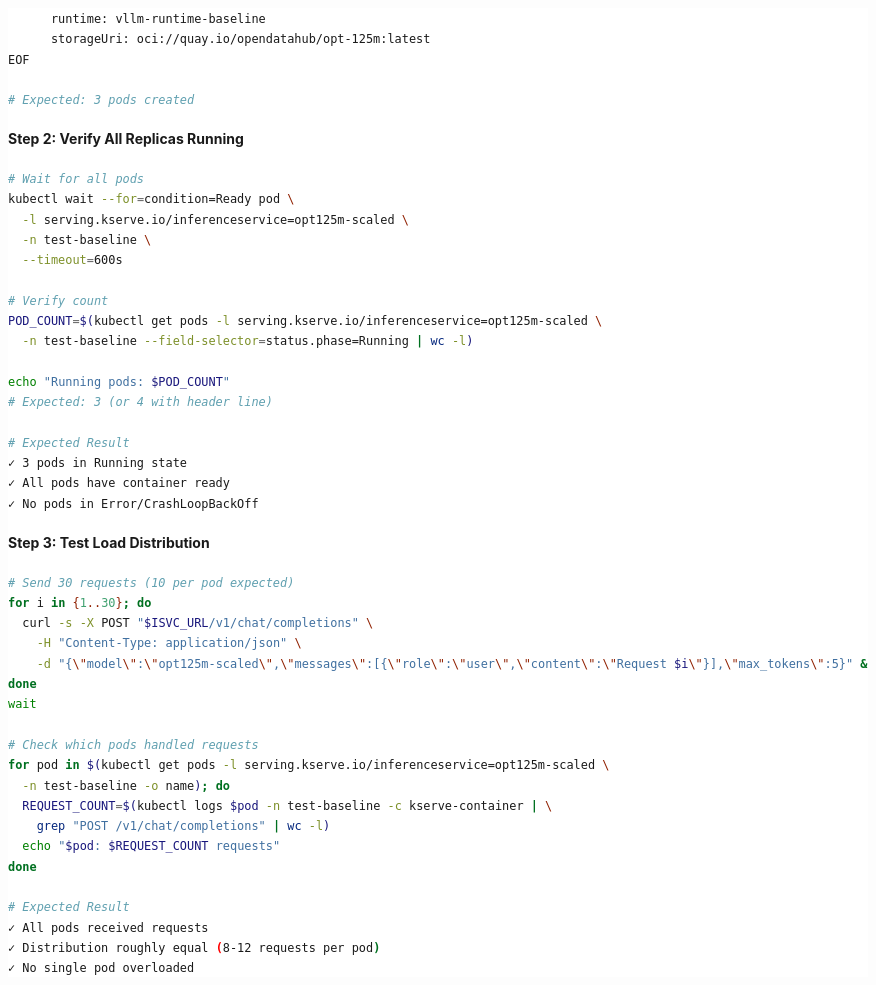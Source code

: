 ```bash
      runtime: vllm-runtime-baseline
      storageUri: oci://quay.io/opendatahub/opt-125m:latest
EOF

# Expected: 3 pods created
```

#### Step 2: Verify All Replicas Running
```bash
# Wait for all pods
kubectl wait --for=condition=Ready pod \
  -l serving.kserve.io/inferenceservice=opt125m-scaled \
  -n test-baseline \
  --timeout=600s

# Verify count
POD_COUNT=$(kubectl get pods -l serving.kserve.io/inferenceservice=opt125m-scaled \
  -n test-baseline --field-selector=status.phase=Running | wc -l)

echo "Running pods: $POD_COUNT"
# Expected: 3 (or 4 with header line)

# Expected Result
✓ 3 pods in Running state
✓ All pods have container ready
✓ No pods in Error/CrashLoopBackOff
```

#### Step 3: Test Load Distribution
```bash
# Send 30 requests (10 per pod expected)
for i in {1..30}; do
  curl -s -X POST "$ISVC_URL/v1/chat/completions" \
    -H "Content-Type: application/json" \
    -d "{\"model\":\"opt125m-scaled\",\"messages\":[{\"role\":\"user\",\"content\":\"Request $i\"}],\"max_tokens\":5}" &
done
wait

# Check which pods handled requests
for pod in $(kubectl get pods -l serving.kserve.io/inferenceservice=opt125m-scaled \
  -n test-baseline -o name); do
  REQUEST_COUNT=$(kubectl logs $pod -n test-baseline -c kserve-container | \
    grep "POST /v1/chat/completions" | wc -l)
  echo "$pod: $REQUEST_COUNT requests"
done

# Expected Result
✓ All pods received requests
✓ Distribution roughly equal (8-12 requests per pod)
✓ No single pod overloaded
```
